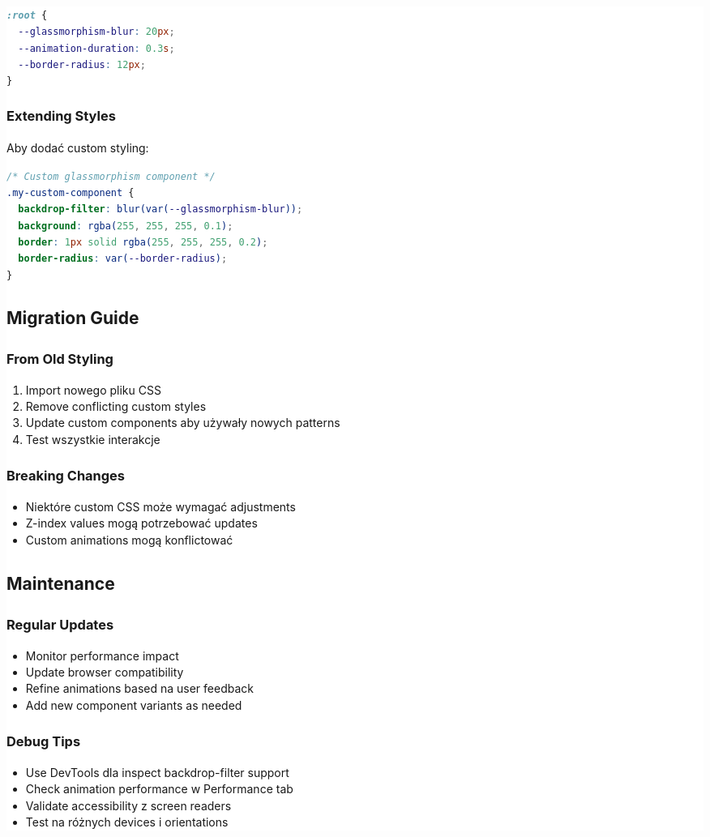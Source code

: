 ```css
:root {
  --glassmorphism-blur: 20px;
  --animation-duration: 0.3s;
  --border-radius: 12px;
}
```

### Extending Styles
Aby dodać custom styling:

```css
/* Custom glassmorphism component */
.my-custom-component {
  backdrop-filter: blur(var(--glassmorphism-blur));
  background: rgba(255, 255, 255, 0.1);
  border: 1px solid rgba(255, 255, 255, 0.2);
  border-radius: var(--border-radius);
}
```

## Migration Guide

### From Old Styling
1. Import nowego pliku CSS
2. Remove conflicting custom styles
3. Update custom components aby używały nowych patterns
4. Test wszystkie interakcje

### Breaking Changes
- Niektóre custom CSS może wymagać adjustments
- Z-index values mogą potrzebować updates
- Custom animations mogą konflictować

## Maintenance

### Regular Updates
- Monitor performance impact
- Update browser compatibility
- Refine animations based na user feedback
- Add new component variants as needed

### Debug Tips
- Use DevTools dla inspect backdrop-filter support
- Check animation performance w Performance tab
- Validate accessibility z screen readers
- Test na różnych devices i orientations
